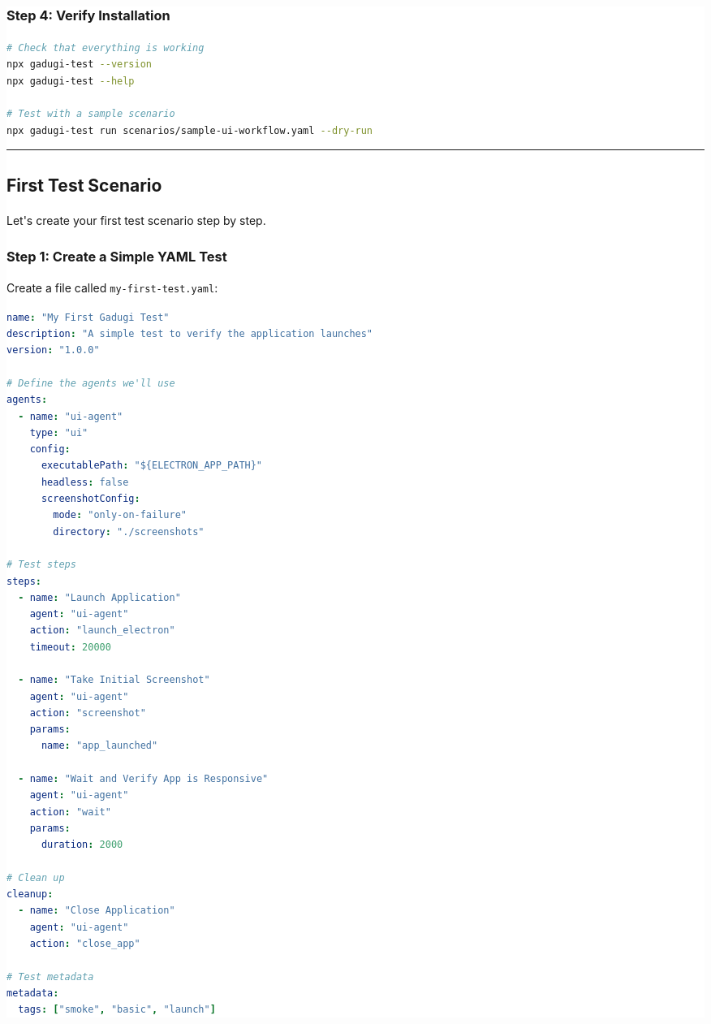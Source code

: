 ### Step 4: Verify Installation

```bash
# Check that everything is working
npx gadugi-test --version
npx gadugi-test --help

# Test with a sample scenario
npx gadugi-test run scenarios/sample-ui-workflow.yaml --dry-run
```

---

## First Test Scenario

Let's create your first test scenario step by step.

### Step 1: Create a Simple YAML Test

Create a file called `my-first-test.yaml`:

```yaml
name: "My First Gadugi Test"
description: "A simple test to verify the application launches"
version: "1.0.0"

# Define the agents we'll use
agents:
  - name: "ui-agent"
    type: "ui"
    config:
      executablePath: "${ELECTRON_APP_PATH}"
      headless: false
      screenshotConfig:
        mode: "only-on-failure"
        directory: "./screenshots"

# Test steps
steps:
  - name: "Launch Application"
    agent: "ui-agent"
    action: "launch_electron"
    timeout: 20000

  - name: "Take Initial Screenshot"
    agent: "ui-agent"
    action: "screenshot"
    params:
      name: "app_launched"

  - name: "Wait and Verify App is Responsive"
    agent: "ui-agent"
    action: "wait"
    params:
      duration: 2000

# Clean up
cleanup:
  - name: "Close Application"
    agent: "ui-agent"
    action: "close_app"

# Test metadata
metadata:
  tags: ["smoke", "basic", "launch"]
```